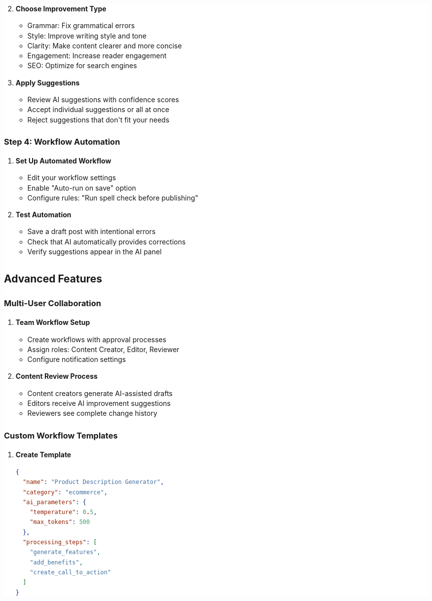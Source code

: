 2. **Choose Improvement Type**
   - Grammar: Fix grammatical errors
   - Style: Improve writing style and tone
   - Clarity: Make content clearer and more concise
   - Engagement: Increase reader engagement
   - SEO: Optimize for search engines

3. **Apply Suggestions**
   - Review AI suggestions with confidence scores
   - Accept individual suggestions or all at once
   - Reject suggestions that don't fit your needs

### Step 4: Workflow Automation

1. **Set Up Automated Workflow**
   - Edit your workflow settings
   - Enable "Auto-run on save" option
   - Configure rules: "Run spell check before publishing"

2. **Test Automation**
   - Save a draft post with intentional errors
   - Check that AI automatically provides corrections
   - Verify suggestions appear in the AI panel

## Advanced Features

### Multi-User Collaboration

1. **Team Workflow Setup**
   - Create workflows with approval processes
   - Assign roles: Content Creator, Editor, Reviewer
   - Configure notification settings

2. **Content Review Process**
   - Content creators generate AI-assisted drafts
   - Editors receive AI improvement suggestions
   - Reviewers see complete change history

### Custom Workflow Templates

1. **Create Template**
   ```json
   {
     "name": "Product Description Generator",
     "category": "ecommerce",
     "ai_parameters": {
       "temperature": 0.5,
       "max_tokens": 500
     },
     "processing_steps": [
       "generate_features",
       "add_benefits", 
       "create_call_to_action"
     ]
   }
   ```
